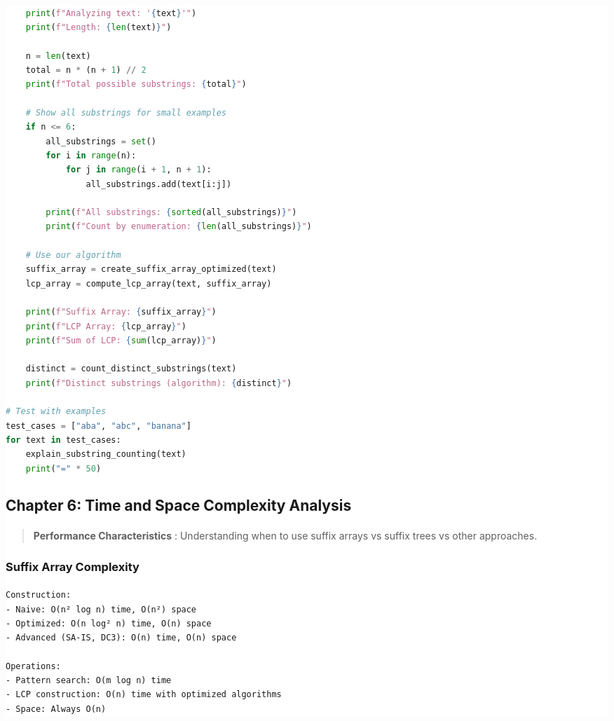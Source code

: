 ```python
    print(f"Analyzing text: '{text}'")
    print(f"Length: {len(text)}")
  
    n = len(text)
    total = n * (n + 1) // 2
    print(f"Total possible substrings: {total}")
  
    # Show all substrings for small examples
    if n <= 6:
        all_substrings = set()
        for i in range(n):
            for j in range(i + 1, n + 1):
                all_substrings.add(text[i:j])
      
        print(f"All substrings: {sorted(all_substrings)}")
        print(f"Count by enumeration: {len(all_substrings)}")
  
    # Use our algorithm
    suffix_array = create_suffix_array_optimized(text)
    lcp_array = compute_lcp_array(text, suffix_array)
  
    print(f"Suffix Array: {suffix_array}")
    print(f"LCP Array: {lcp_array}")
    print(f"Sum of LCP: {sum(lcp_array)}")
  
    distinct = count_distinct_substrings(text)
    print(f"Distinct substrings (algorithm): {distinct}")

# Test with examples
test_cases = ["aba", "abc", "banana"]
for text in test_cases:
    explain_substring_counting(text)
    print("=" * 50)
```

## Chapter 6: Time and Space Complexity Analysis

> **Performance Characteristics** : Understanding when to use suffix arrays vs suffix trees vs other approaches.

### Suffix Array Complexity

```
Construction:
- Naive: O(n² log n) time, O(n²) space
- Optimized: O(n log² n) time, O(n) space  
- Advanced (SA-IS, DC3): O(n) time, O(n) space

Operations:
- Pattern search: O(m log n) time
- LCP construction: O(n) time with optimized algorithms
- Space: Always O(n)
```
